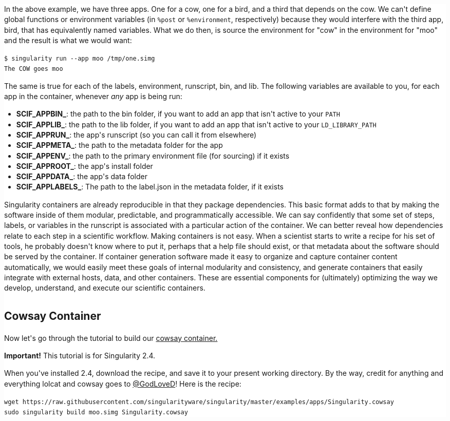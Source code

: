 In the above example, we have three apps. One for a cow, one for a bird, and a third that depends on the cow. We can't define global functions or environment variables (in `%post` or `%environment`, respectively) because they would interfere with the third app, bird, that has equivalently named variables. What we do then, is source the environment for "cow" in the environment for "moo" and the result is what we would want:

```
$ singularity run --app moo /tmp/one.simg
The COW goes moo
```

The same is true for each of the labels, environment, runscript, bin, and lib. The following variables are available to you, for each app in the container, whenever *any* app is being run:

 - **SCIF_APPBIN_<app>**: the path to the bin folder, if you want to add an app that isn't active to your `PATH`
 - **SCIF_APPLIB_<app>**: the path to the lib folder, if you want to add an app that isn't active to your `LD_LIBRARY_PATH`
 - **SCIF_APPRUN_<app>**: the app's runscript (so you can call it from elsewhere)
 - **SCIF_APPMETA_<app>**: the path to the metadata folder for the app
 - **SCIF_APPENV_<app>**: the path to the primary environment file (for sourcing) if it exists
 - **SCIF_APPROOT_<app>**: the app's install folder
 - **SCIF_APPDATA_<app>**: the app's data folder
 - **SCIF_APPLABELS_<app>**: The path to the label.json in the metadata folder, if it exists


Singularity containers are already reproducible in that they package dependencies. This basic format adds to that by making the software inside of them modular, predictable, and programmatically accessible. We can say confidently that some set of steps, labels, or variables in the runscript is associated with a particular action of the container. We can better reveal how dependencies relate to each step in a scientific workflow.  Making containers is not easy. When a scientist starts to write a recipe for his set of tools, he probably doesn't know where to put it, perhaps that a help file should exist, or that metadata about the software should be served by the container. If container generation software made it easy to organize and capture container content automatically, we would easily meet these goals of internal modularity and consistency, and generate containers that easily integrate with external hosts, data, and other containers. These are essential components for (ultimately) optimizing the way we develop, understand, and execute our scientific containers.


## Cowsay Container
Now let's go through the tutorial to build our <a href="https://github.com/singularityware/singularity/blob/development/examples/apps/Singularity.cowsay" target='_blank'>cowsay container.</a> 


**Important!** This tutorial is for Singularity 2.4.

When you've installed 2.4, download the recipe, and save it to your present working directory. By the way, credit for anything and everything lolcat and cowsay goes to <a href="https://www.github.com/GodLoveD" target="_blank">@GodLoveD</a>! Here is the recipe:

```
wget https://raw.githubusercontent.com/singularityware/singularity/master/examples/apps/Singularity.cowsay
sudo singularity build moo.simg Singularity.cowsay
```
 